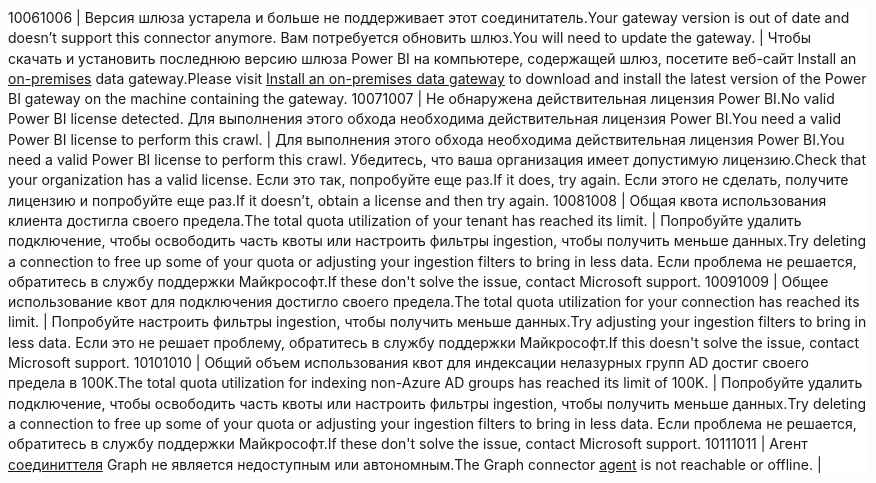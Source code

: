 <span data-ttu-id="4bbe5-163">1006</span><span class="sxs-lookup"><span data-stu-id="4bbe5-163">1006</span></span> | <span data-ttu-id="4bbe5-164">Версия шлюза устарела и больше не поддерживает этот соединитатель.</span><span class="sxs-lookup"><span data-stu-id="4bbe5-164">Your gateway version is out of date and doesn’t support this connector anymore.</span></span> <span data-ttu-id="4bbe5-165">Вам потребуется обновить шлюз.</span><span class="sxs-lookup"><span data-stu-id="4bbe5-165">You will need to update the gateway.</span></span> | <span data-ttu-id="4bbe5-166">Чтобы скачать и установить последнюю версию шлюза Power BI на компьютере, содержащей шлюз, посетите веб-сайт Install an [on-premises](/data-integration/gateway/service-gateway-install) data gateway.</span><span class="sxs-lookup"><span data-stu-id="4bbe5-166">Please visit [Install an on-premises data gateway](/data-integration/gateway/service-gateway-install) to download  and install the latest version of the Power BI gateway on the machine containing the gateway.</span></span>
<span data-ttu-id="4bbe5-167">1007</span><span class="sxs-lookup"><span data-stu-id="4bbe5-167">1007</span></span> | <span data-ttu-id="4bbe5-168">Не обнаружена действительная лицензия Power BI.</span><span class="sxs-lookup"><span data-stu-id="4bbe5-168">No valid Power BI license detected.</span></span> <span data-ttu-id="4bbe5-169">Для выполнения этого обхода необходима действительная лицензия Power BI.</span><span class="sxs-lookup"><span data-stu-id="4bbe5-169">You need a valid Power BI license to perform this crawl.</span></span> | <span data-ttu-id="4bbe5-170">Для выполнения этого обхода необходима действительная лицензия Power BI.</span><span class="sxs-lookup"><span data-stu-id="4bbe5-170">You need a valid Power BI license to perform this crawl.</span></span> <span data-ttu-id="4bbe5-171">Убедитесь, что ваша организация имеет допустимую лицензию.</span><span class="sxs-lookup"><span data-stu-id="4bbe5-171">Check that your organization has a valid license.</span></span> <span data-ttu-id="4bbe5-172">Если это так, попробуйте еще раз.</span><span class="sxs-lookup"><span data-stu-id="4bbe5-172">If it does, try again.</span></span> <span data-ttu-id="4bbe5-173">Если этого не сделать, получите лицензию и попробуйте еще раз.</span><span class="sxs-lookup"><span data-stu-id="4bbe5-173">If it doesn’t, obtain a license and then try again.</span></span>
<span data-ttu-id="4bbe5-174">1008</span><span class="sxs-lookup"><span data-stu-id="4bbe5-174">1008</span></span> | <span data-ttu-id="4bbe5-175">Общая квота использования клиента достигла своего предела.</span><span class="sxs-lookup"><span data-stu-id="4bbe5-175">The total quota utilization of your tenant has reached its limit.</span></span> | <span data-ttu-id="4bbe5-176">Попробуйте удалить подключение, чтобы освободить часть квоты или настроить фильтры ingestion, чтобы получить меньше данных.</span><span class="sxs-lookup"><span data-stu-id="4bbe5-176">Try deleting a connection to free up some of your quota or adjusting your ingestion filters to bring in less data.</span></span> <span data-ttu-id="4bbe5-177">Если проблема не решается, обратитесь в службу поддержки Майкрософт.</span><span class="sxs-lookup"><span data-stu-id="4bbe5-177">If these don't solve the issue, contact Microsoft support.</span></span>
<span data-ttu-id="4bbe5-178">1009</span><span class="sxs-lookup"><span data-stu-id="4bbe5-178">1009</span></span> | <span data-ttu-id="4bbe5-179">Общее использование квот для подключения достигло своего предела.</span><span class="sxs-lookup"><span data-stu-id="4bbe5-179">The total quota utilization for your connection has reached its limit.</span></span> | <span data-ttu-id="4bbe5-180">Попробуйте настроить фильтры ingestion, чтобы получить меньше данных.</span><span class="sxs-lookup"><span data-stu-id="4bbe5-180">Try adjusting your ingestion filters to bring in less data.</span></span> <span data-ttu-id="4bbe5-181">Если это не решает проблему, обратитесь в службу поддержки Майкрософт.</span><span class="sxs-lookup"><span data-stu-id="4bbe5-181">If this doesn't solve the issue, contact Microsoft support.</span></span>
<span data-ttu-id="4bbe5-182">1010</span><span class="sxs-lookup"><span data-stu-id="4bbe5-182">1010</span></span> | <span data-ttu-id="4bbe5-183">Общий объем использования квот для индексации нелазурных групп AD достиг своего предела в 100K.</span><span class="sxs-lookup"><span data-stu-id="4bbe5-183">The total quota utilization for indexing non-Azure AD groups has reached its limit of 100K.</span></span> | <span data-ttu-id="4bbe5-184">Попробуйте удалить подключение, чтобы освободить часть квоты или настроить фильтры ingestion, чтобы получить меньше данных.</span><span class="sxs-lookup"><span data-stu-id="4bbe5-184">Try deleting a connection to free up some of your quota or adjusting your ingestion filters to bring in less data.</span></span> <span data-ttu-id="4bbe5-185">Если проблема не решается, обратитесь в службу поддержки Майкрософт.</span><span class="sxs-lookup"><span data-stu-id="4bbe5-185">If these don't solve the issue, contact Microsoft support.</span></span>
<span data-ttu-id="4bbe5-186">1011</span><span class="sxs-lookup"><span data-stu-id="4bbe5-186">1011</span></span> | <span data-ttu-id="4bbe5-187">Агент [соединиттеля](on-prem-agent.md) Graph не является недоступным или автономным.</span><span class="sxs-lookup"><span data-stu-id="4bbe5-187">The Graph connector [agent](on-prem-agent.md) is not reachable or offline.</span></span> | 